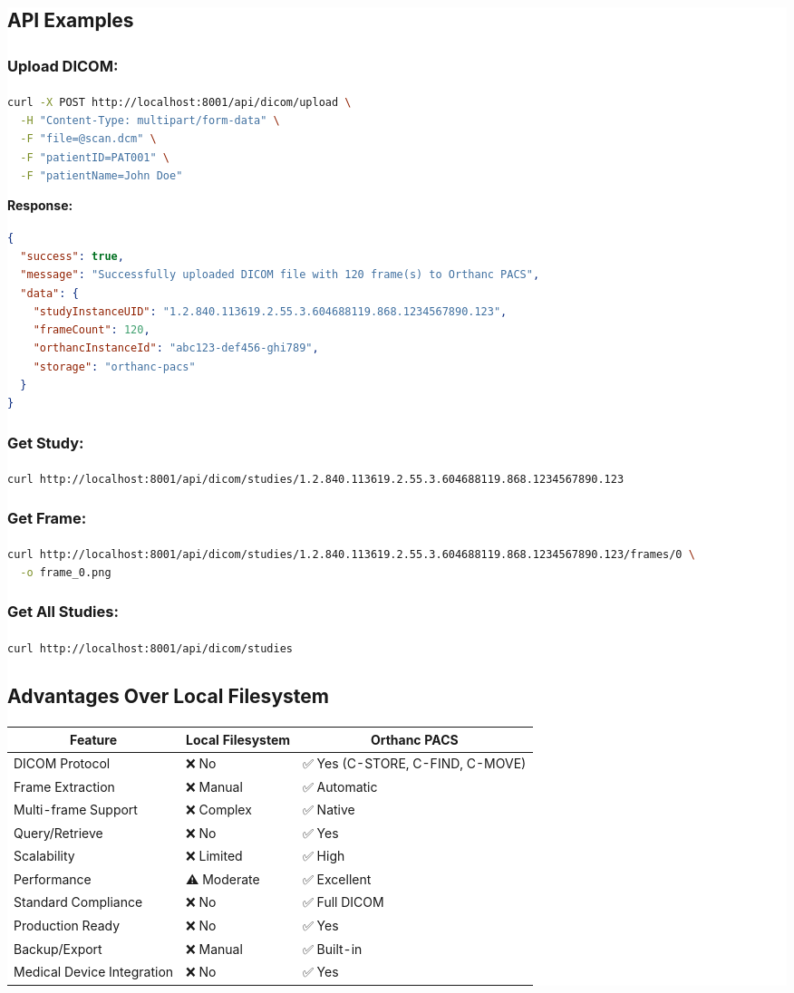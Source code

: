 ## API Examples

### Upload DICOM:
```bash
curl -X POST http://localhost:8001/api/dicom/upload \
  -H "Content-Type: multipart/form-data" \
  -F "file=@scan.dcm" \
  -F "patientID=PAT001" \
  -F "patientName=John Doe"
```

**Response:**
```json
{
  "success": true,
  "message": "Successfully uploaded DICOM file with 120 frame(s) to Orthanc PACS",
  "data": {
    "studyInstanceUID": "1.2.840.113619.2.55.3.604688119.868.1234567890.123",
    "frameCount": 120,
    "orthancInstanceId": "abc123-def456-ghi789",
    "storage": "orthanc-pacs"
  }
}
```

### Get Study:
```bash
curl http://localhost:8001/api/dicom/studies/1.2.840.113619.2.55.3.604688119.868.1234567890.123
```

### Get Frame:
```bash
curl http://localhost:8001/api/dicom/studies/1.2.840.113619.2.55.3.604688119.868.1234567890.123/frames/0 \
  -o frame_0.png
```

### Get All Studies:
```bash
curl http://localhost:8001/api/dicom/studies
```

## Advantages Over Local Filesystem

| Feature | Local Filesystem | Orthanc PACS |
|---------|-----------------|--------------|
| DICOM Protocol | ❌ No | ✅ Yes (C-STORE, C-FIND, C-MOVE) |
| Frame Extraction | ❌ Manual | ✅ Automatic |
| Multi-frame Support | ❌ Complex | ✅ Native |
| Query/Retrieve | ❌ No | ✅ Yes |
| Scalability | ❌ Limited | ✅ High |
| Performance | ⚠️ Moderate | ✅ Excellent |
| Standard Compliance | ❌ No | ✅ Full DICOM |
| Production Ready | ❌ No | ✅ Yes |
| Backup/Export | ❌ Manual | ✅ Built-in |
| Medical Device Integration | ❌ No | ✅ Yes |
